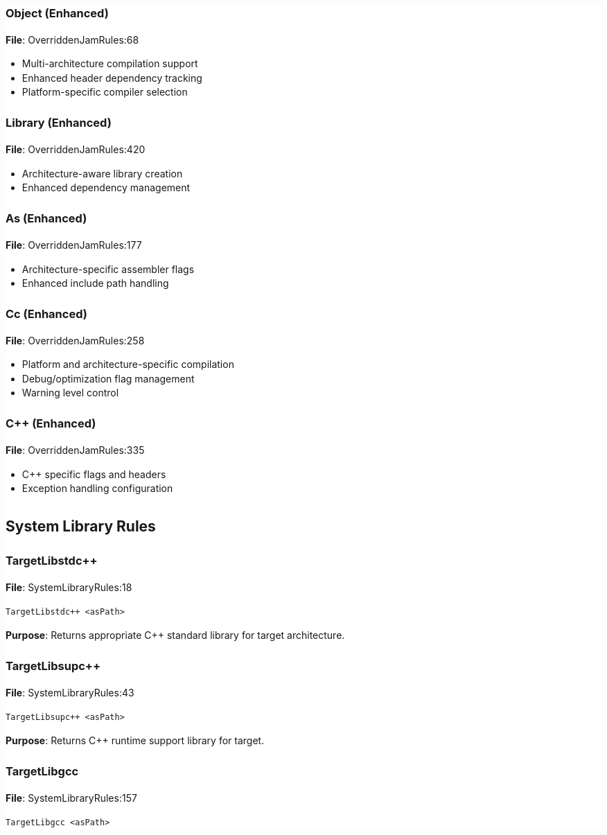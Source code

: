 ### Object (Enhanced)
**File**: OverriddenJamRules:68
- Multi-architecture compilation support
- Enhanced header dependency tracking
- Platform-specific compiler selection

### Library (Enhanced)
**File**: OverriddenJamRules:420
- Architecture-aware library creation
- Enhanced dependency management

### As (Enhanced)
**File**: OverriddenJamRules:177
- Architecture-specific assembler flags
- Enhanced include path handling

### Cc (Enhanced)
**File**: OverriddenJamRules:258
- Platform and architecture-specific compilation
- Debug/optimization flag management
- Warning level control

### C++ (Enhanced)
**File**: OverriddenJamRules:335
- C++ specific flags and headers
- Exception handling configuration

## System Library Rules

### TargetLibstdc++
**File**: SystemLibraryRules:18
```jam
TargetLibstdc++ <asPath>
```

**Purpose**: Returns appropriate C++ standard library for target architecture.

### TargetLibsupc++
**File**: SystemLibraryRules:43
```jam
TargetLibsupc++ <asPath>
```

**Purpose**: Returns C++ runtime support library for target.

### TargetLibgcc
**File**: SystemLibraryRules:157
```jam
TargetLibgcc <asPath>
```

